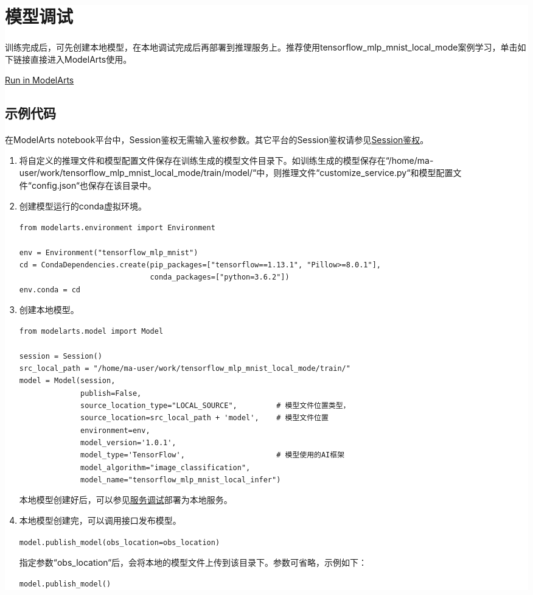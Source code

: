# 模型调试<a name="modelarts_04_0223"></a>

训练完成后，可先创建本地模型，在本地调试完成后再部署到推理服务上。推荐使用tensorflow\_mlp\_mnist\_local\_mode案例学习，单击如下链接直接进入ModelArts使用。

[Run in ModelArts](https://console.huaweicloud.com/modelarts/?region=cn-north-4#/notebook/loading?share-url-b64=aHR0cHM6Ly9jbm5vcnRoNC1tb2RlbGFydHMtc2RrLm9icy5teWh3Y2xvdWRzLmNvbTo0NDMvc25hcHNob3QvdGVuc29yZmxvd19tbHBfbW5pc3RfbG9jYWxfbW9kZS90ZW5zb3JmbG93X21scF9tbmlzdF9sb2NhbF9tb2RlLmlweW5i)

## 示例代码<a name="section960918534256"></a>

在ModelArts notebook平台中，Session鉴权无需输入鉴权参数。其它平台的Session鉴权请参见[Session鉴权](Session鉴权概述.md)。

1.  将自定义的推理文件和模型配置文件保存在训练生成的模型文件目录下。如训练生成的模型保存在“/home/ma-user/work/tensorflow\_mlp\_mnist\_local\_mode/train/model/“中，则推理文件“customize\_service.py“和模型配置文件“config.json“也保存在该目录中。
2.  创建模型运行的conda虚拟环境。

    ```
    from modelarts.environment import Environment
    
    env = Environment("tensorflow_mlp_mnist")
    cd = CondaDependencies.create(pip_packages=["tensorflow==1.13.1", "Pillow>=8.0.1"],
                                  conda_packages=["python=3.6.2"])
    env.conda = cd
    ```

3.  创建本地模型。

    ```
    from modelarts.model import Model
    
    session = Session()
    src_local_path = "/home/ma-user/work/tensorflow_mlp_mnist_local_mode/train/"
    model = Model(session,
                  publish=False,
                  source_location_type="LOCAL_SOURCE",         # 模型文件位置类型，
                  source_location=src_local_path + 'model',    # 模型文件位置
                  environment=env,
                  model_version='1.0.1',
                  model_type='TensorFlow',                     # 模型使用的AI框架
                  model_algorithm="image_classification",
                  model_name="tensorflow_mlp_mnist_local_infer")
    ```

    本地模型创建好后，可以参见[服务调试](服务调试.md)部署为本地服务。

4.  本地模型创建完，可以调用接口发布模型。

    ```
    model.publish_model(obs_location=obs_location)
    ```

    指定参数“obs\_location“后，会将本地的模型文件上传到该目录下。参数可省略，示例如下：

    ```
    model.publish_model()
    ```
